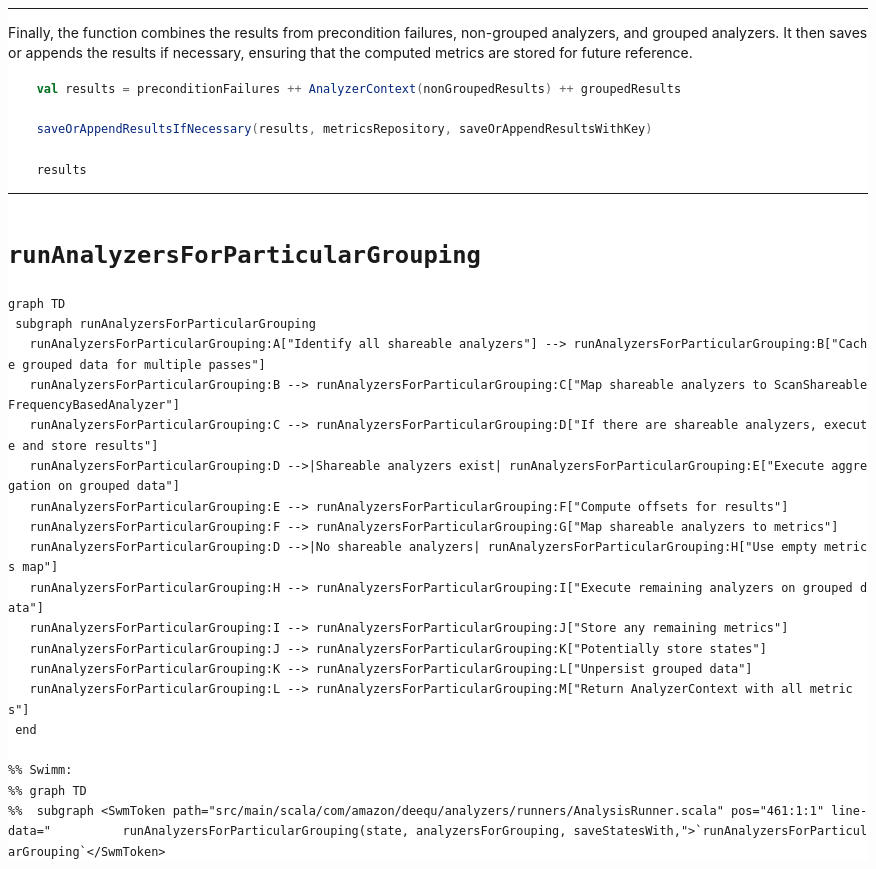 </SwmSnippet>

<SwmSnippet path="/src/main/scala/com/amazon/deequ/analyzers/runners/AnalysisRunner.scala" line="467">

---

Finally, the function combines the results from precondition failures, non-grouped analyzers, and grouped analyzers. It then saves or appends the results if necessary, ensuring that the computed metrics are stored for future reference.

```scala
    val results = preconditionFailures ++ AnalyzerContext(nonGroupedResults) ++ groupedResults

    saveOrAppendResultsIfNecessary(results, metricsRepository, saveOrAppendResultsWithKey)

    results
```

---

</SwmSnippet>

# <SwmToken path="src/main/scala/com/amazon/deequ/analyzers/runners/AnalysisRunner.scala" pos="461:1:1" line-data="          runAnalyzersForParticularGrouping(state, analyzersForGrouping, saveStatesWith,">`runAnalyzersForParticularGrouping`</SwmToken>

```mermaid
graph TD
 subgraph runAnalyzersForParticularGrouping
   runAnalyzersForParticularGrouping:A["Identify all shareable analyzers"] --> runAnalyzersForParticularGrouping:B["Cache grouped data for multiple passes"]
   runAnalyzersForParticularGrouping:B --> runAnalyzersForParticularGrouping:C["Map shareable analyzers to ScanShareableFrequencyBasedAnalyzer"]
   runAnalyzersForParticularGrouping:C --> runAnalyzersForParticularGrouping:D["If there are shareable analyzers, execute and store results"]
   runAnalyzersForParticularGrouping:D -->|Shareable analyzers exist| runAnalyzersForParticularGrouping:E["Execute aggregation on grouped data"]
   runAnalyzersForParticularGrouping:E --> runAnalyzersForParticularGrouping:F["Compute offsets for results"]
   runAnalyzersForParticularGrouping:F --> runAnalyzersForParticularGrouping:G["Map shareable analyzers to metrics"]
   runAnalyzersForParticularGrouping:D -->|No shareable analyzers| runAnalyzersForParticularGrouping:H["Use empty metrics map"]
   runAnalyzersForParticularGrouping:H --> runAnalyzersForParticularGrouping:I["Execute remaining analyzers on grouped data"]
   runAnalyzersForParticularGrouping:I --> runAnalyzersForParticularGrouping:J["Store any remaining metrics"]
   runAnalyzersForParticularGrouping:J --> runAnalyzersForParticularGrouping:K["Potentially store states"]
   runAnalyzersForParticularGrouping:K --> runAnalyzersForParticularGrouping:L["Unpersist grouped data"]
   runAnalyzersForParticularGrouping:L --> runAnalyzersForParticularGrouping:M["Return AnalyzerContext with all metrics"]
 end

%% Swimm:
%% graph TD
%%  subgraph <SwmToken path="src/main/scala/com/amazon/deequ/analyzers/runners/AnalysisRunner.scala" pos="461:1:1" line-data="          runAnalyzersForParticularGrouping(state, analyzersForGrouping, saveStatesWith,">`runAnalyzersForParticularGrouping`</SwmToken>
```